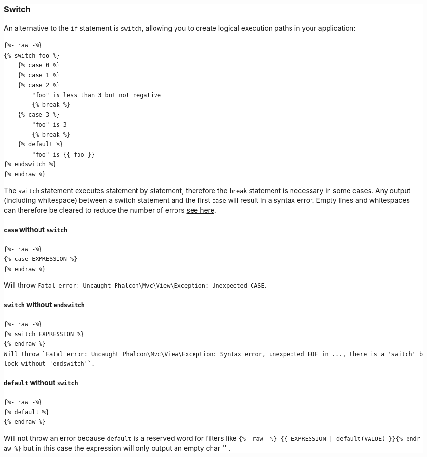 ### Switch

An alternative to the `if` statement is `switch`, allowing you to create logical execution paths in your application:

```twig
{%- raw -%}
{% switch foo %}
    {% case 0 %}
    {% case 1 %}
    {% case 2 %}
        "foo" is less than 3 but not negative
        {% break %}
    {% case 3 %}
        "foo" is 3
        {% break %}
    {% default %}
        "foo" is {{ foo }}
{% endswitch %}
{% endraw %}
```

The `switch` statement executes statement by statement, therefore the `break` statement is necessary in some cases. Any output (including whitespace) between a switch statement and the first `case` will result in a syntax error. Empty lines and whitespaces can therefore be cleared to reduce the number of errors [see here](https://php.net/control-structures.alternative-syntax).

#### `case` without `switch`

```twig
{%- raw -%}
{% case EXPRESSION %}
{% endraw %}
```

Will throw `Fatal error: Uncaught Phalcon\Mvc\View\Exception: Unexpected CASE`.

#### `switch` without `endswitch`

```twig
{%- raw -%}
{% switch EXPRESSION %}
{% endraw %}
Will throw `Fatal error: Uncaught Phalcon\Mvc\View\Exception: Syntax error, unexpected EOF in ..., there is a 'switch' block without 'endswitch'`.
```

#### `default` without `switch`

```twig
{%- raw -%}
{% default %}
{% endraw %}
```

Will not throw an error because `default` is a reserved word for filters like `
{%- raw -%}
{{ EXPRESSION | default(VALUE) }}{% endraw %}
` but in this case the expression will only output an empty char '' .
